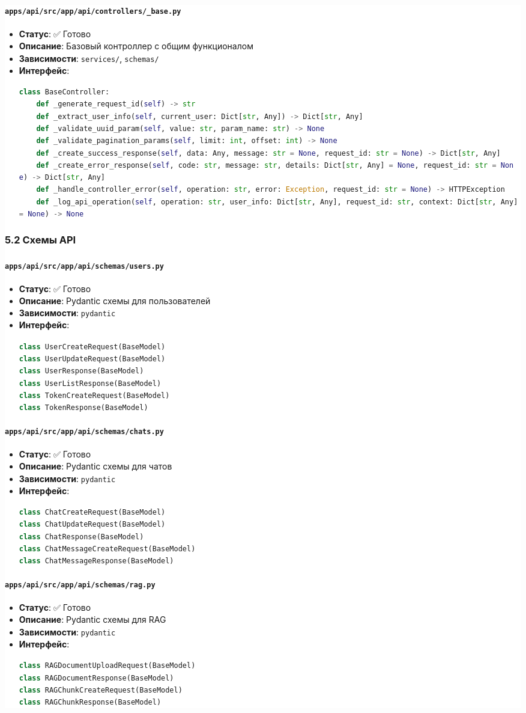 #### `apps/api/src/app/api/controllers/_base.py`
- **Статус**: ✅ Готово
- **Описание**: Базовый контроллер с общим функционалом
- **Зависимости**: `services/`, `schemas/`
- **Интерфейс**:
  ```python
  class BaseController:
      def _generate_request_id(self) -> str
      def _extract_user_info(self, current_user: Dict[str, Any]) -> Dict[str, Any]
      def _validate_uuid_param(self, value: str, param_name: str) -> None
      def _validate_pagination_params(self, limit: int, offset: int) -> None
      def _create_success_response(self, data: Any, message: str = None, request_id: str = None) -> Dict[str, Any]
      def _create_error_response(self, code: str, message: str, details: Dict[str, Any] = None, request_id: str = None) -> Dict[str, Any]
      def _handle_controller_error(self, operation: str, error: Exception, request_id: str = None) -> HTTPException
      def _log_api_operation(self, operation: str, user_info: Dict[str, Any], request_id: str, context: Dict[str, Any] = None) -> None
  ```

### 5.2 Схемы API

#### `apps/api/src/app/api/schemas/users.py`
- **Статус**: ✅ Готово
- **Описание**: Pydantic схемы для пользователей
- **Зависимости**: `pydantic`
- **Интерфейс**:
  ```python
  class UserCreateRequest(BaseModel)
  class UserUpdateRequest(BaseModel)
  class UserResponse(BaseModel)
  class UserListResponse(BaseModel)
  class TokenCreateRequest(BaseModel)
  class TokenResponse(BaseModel)
  ```

#### `apps/api/src/app/api/schemas/chats.py`
- **Статус**: ✅ Готово
- **Описание**: Pydantic схемы для чатов
- **Зависимости**: `pydantic`
- **Интерфейс**:
  ```python
  class ChatCreateRequest(BaseModel)
  class ChatUpdateRequest(BaseModel)
  class ChatResponse(BaseModel)
  class ChatMessageCreateRequest(BaseModel)
  class ChatMessageResponse(BaseModel)
  ```

#### `apps/api/src/app/api/schemas/rag.py`
- **Статус**: ✅ Готово
- **Описание**: Pydantic схемы для RAG
- **Зависимости**: `pydantic`
- **Интерфейс**:
  ```python
  class RAGDocumentUploadRequest(BaseModel)
  class RAGDocumentResponse(BaseModel)
  class RAGChunkCreateRequest(BaseModel)
  class RAGChunkResponse(BaseModel)
  ```
